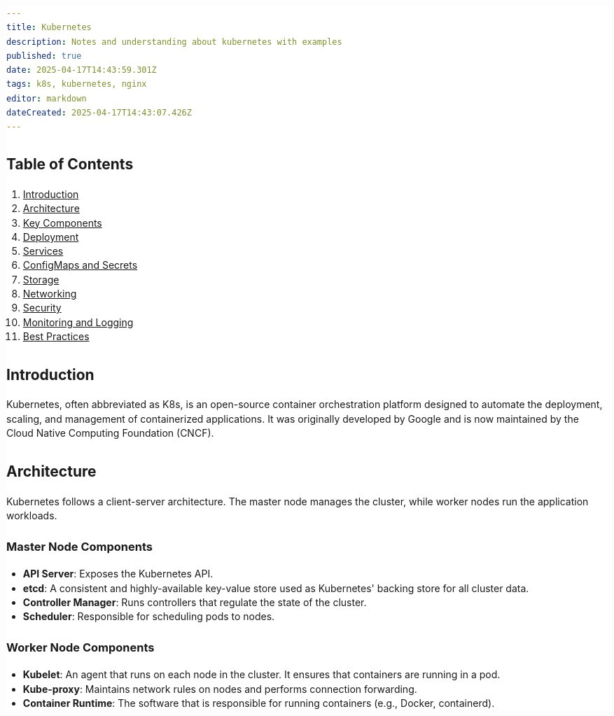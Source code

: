 ```yaml
---
title: Kubernetes
description: Notes and understanding about kubernetes with examples
published: true
date: 2025-04-17T14:43:59.301Z
tags: k8s, kubernetes, nginx
editor: markdown
dateCreated: 2025-04-17T14:43:07.426Z
---
```


## Table of Contents
1. [Introduction](#introduction)
2. [Architecture](#architecture)
3. [Key Components](#key-components)
4. [Deployment](#deployment)
5. [Services](#services)
6. [ConfigMaps and Secrets](#configmaps-and-secrets)
7. [Storage](#storage)
8. [Networking](#networking)
9. [Security](#security)
10. [Monitoring and Logging](#monitoring-and-logging)
11. [Best Practices](#best-practices)

## Introduction

Kubernetes, often abbreviated as K8s, is an open-source container orchestration platform designed to automate the deployment, scaling, and management of containerized applications. It was originally developed by Google and is now maintained by the Cloud Native Computing Foundation (CNCF).

## Architecture

Kubernetes follows a client-server architecture. The master node manages the cluster, while worker nodes run the application workloads.

### Master Node Components
- **API Server**: Exposes the Kubernetes API.
- **etcd**: A consistent and highly-available key-value store used as Kubernetes' backing store for all cluster data.
- **Controller Manager**: Runs controllers that regulate the state of the cluster.
- **Scheduler**: Responsible for scheduling pods to nodes.

### Worker Node Components
- **Kubelet**: An agent that runs on each node in the cluster. It ensures that containers are running in a pod.
- **Kube-proxy**: Maintains network rules on nodes and performs connection forwarding.
- **Container Runtime**: The software that is responsible for running containers (e.g., Docker, containerd).
